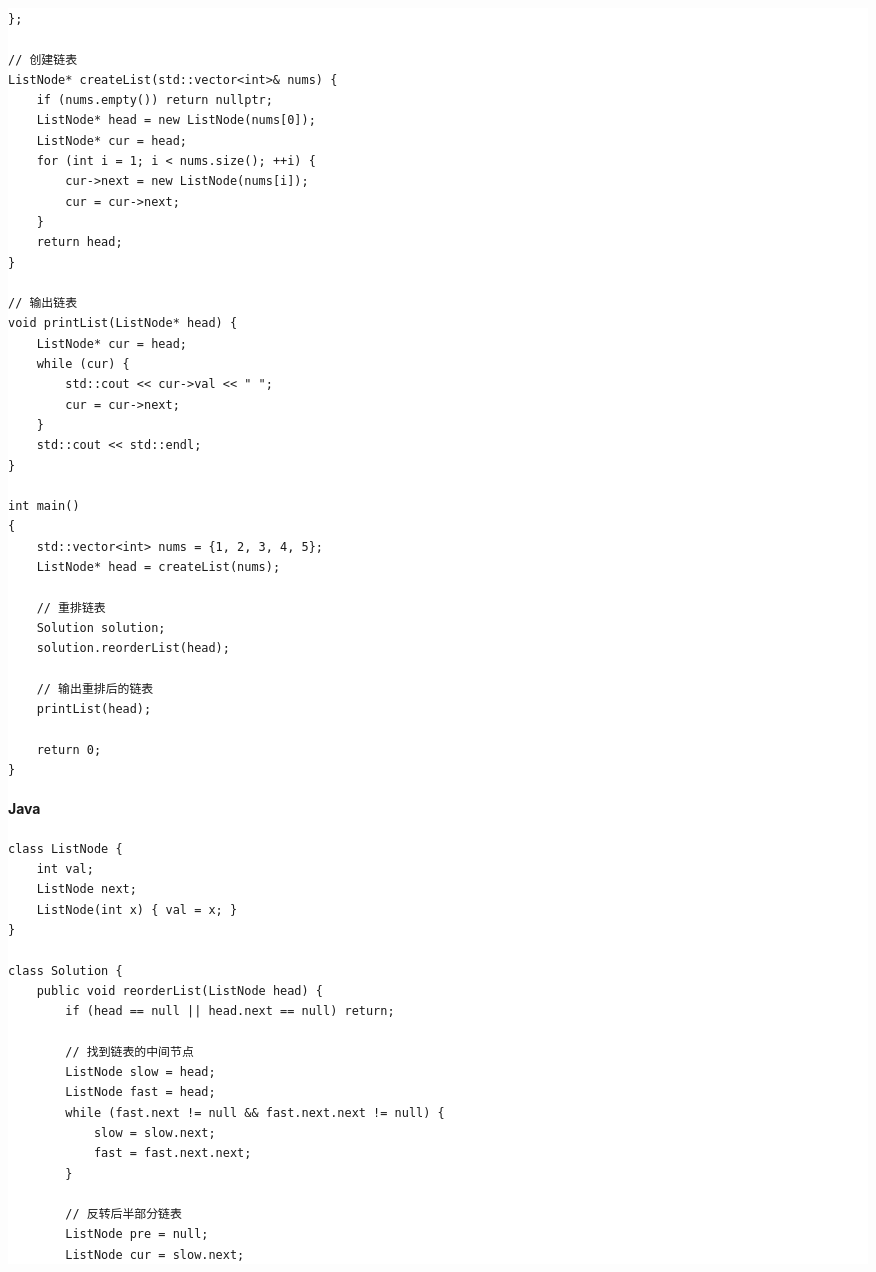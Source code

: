 ```
};

// 创建链表
ListNode* createList(std::vector<int>& nums) {
    if (nums.empty()) return nullptr;
    ListNode* head = new ListNode(nums[0]);
    ListNode* cur = head;
    for (int i = 1; i < nums.size(); ++i) {
        cur->next = new ListNode(nums[i]);
        cur = cur->next;
    }
    return head;
}

// 输出链表
void printList(ListNode* head) {
    ListNode* cur = head;
    while (cur) {
        std::cout << cur->val << " ";
        cur = cur->next;
    }
    std::cout << std::endl;
}

int main() 
{
    std::vector<int> nums = {1, 2, 3, 4, 5};
    ListNode* head = createList(nums);

    // 重排链表
    Solution solution;
    solution.reorderList(head);

    // 输出重排后的链表
    printList(head);

    return 0;
}
```

#### Java

```
class ListNode {
    int val;
    ListNode next;
    ListNode(int x) { val = x; }
}

class Solution {
    public void reorderList(ListNode head) {
        if (head == null || head.next == null) return;

        // 找到链表的中间节点
        ListNode slow = head;
        ListNode fast = head;
        while (fast.next != null && fast.next.next != null) {
            slow = slow.next;
            fast = fast.next.next;
        }

        // 反转后半部分链表
        ListNode pre = null;
        ListNode cur = slow.next;
```